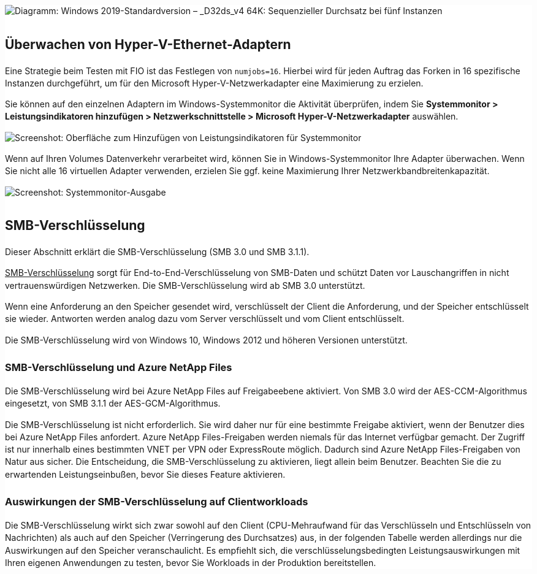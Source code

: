 ![Diagramm: Windows 2019-Standardversion – _D32ds_v4 64K: Sequenzieller Durchsatz bei fünf Instanzen](../media/azure-netapp-files/smb-performance-standard-64k-throughput-5-instances.png)

## <a name="how-to-monitor-hyper-v-ethernet-adapters"></a>Überwachen von Hyper-V-Ethernet-Adaptern  

Eine Strategie beim Testen mit FIO ist das Festlegen von `numjobs=16`. Hierbei wird für jeden Auftrag das Forken in 16 spezifische Instanzen durchgeführt, um für den Microsoft Hyper-V-Netzwerkadapter eine Maximierung zu erzielen.

Sie können auf den einzelnen Adaptern im Windows-Systemmonitor die Aktivität überprüfen, indem Sie **Systemmonitor > Leistungsindikatoren hinzufügen > Netzwerkschnittstelle > Microsoft Hyper-V-Netzwerkadapter** auswählen.

![Screenshot: Oberfläche zum Hinzufügen von Leistungsindikatoren für Systemmonitor](../media/azure-netapp-files/smb-performance-performance-monitor-add-counter.png)

Wenn auf Ihren Volumes Datenverkehr verarbeitet wird, können Sie in Windows-Systemmonitor Ihre Adapter überwachen. Wenn Sie nicht alle 16 virtuellen Adapter verwenden, erzielen Sie ggf. keine Maximierung Ihrer Netzwerkbandbreitenkapazität.

![Screenshot: Systemmonitor-Ausgabe](../media/azure-netapp-files/smb-performance-performance-monitor-output.png)

## <a name="smb-encryption"></a>SMB-Verschlüsselung

Dieser Abschnitt erklärt die SMB-Verschlüsselung (SMB 3.0 und SMB 3.1.1). 

[SMB-Verschlüsselung](/windows-server/storage/file-server/smb-security) sorgt für End-to-End-Verschlüsselung von SMB-Daten und schützt Daten vor Lauschangriffen in nicht vertrauenswürdigen Netzwerken. Die SMB-Verschlüsselung wird ab SMB 3.0 unterstützt. 

Wenn eine Anforderung an den Speicher gesendet wird, verschlüsselt der Client die Anforderung, und der Speicher entschlüsselt sie wieder. Antworten werden analog dazu vom Server verschlüsselt und vom Client entschlüsselt.

Die SMB-Verschlüsselung wird von Windows 10, Windows 2012 und höheren Versionen unterstützt.

### <a name="smb-encryption-and-azure-netapp-files"></a>SMB-Verschlüsselung und Azure NetApp Files

Die SMB-Verschlüsselung wird bei Azure NetApp Files auf Freigabeebene aktiviert. Von SMB 3.0 wird der AES-CCM-Algorithmus eingesetzt, von SMB 3.1.1 der AES-GCM-Algorithmus.

Die SMB-Verschlüsselung ist nicht erforderlich. Sie wird daher nur für eine bestimmte Freigabe aktiviert, wenn der Benutzer dies bei Azure NetApp Files anfordert. Azure NetApp Files-Freigaben werden niemals für das Internet verfügbar gemacht. Der Zugriff ist nur innerhalb eines bestimmten VNET per VPN oder ExpressRoute möglich. Dadurch sind Azure NetApp Files-Freigaben von Natur aus sicher. Die Entscheidung, die SMB-Verschlüsselung zu aktivieren, liegt allein beim Benutzer. Beachten Sie die zu erwartenden Leistungseinbußen, bevor Sie dieses Feature aktivieren.

### <a name="impact-of-smb-encryption-on-client-workloads"></a><a name="smb_encryption_impact"></a>Auswirkungen der SMB-Verschlüsselung auf Clientworkloads

Die SMB-Verschlüsselung wirkt sich zwar sowohl auf den Client (CPU-Mehraufwand für das Verschlüsseln und Entschlüsseln von Nachrichten) als auch auf den Speicher (Verringerung des Durchsatzes) aus, in der folgenden Tabelle werden allerdings nur die Auswirkungen auf den Speicher veranschaulicht. Es empfiehlt sich, die verschlüsselungsbedingten Leistungsauswirkungen mit Ihren eigenen Anwendungen zu testen, bevor Sie Workloads in der Produktion bereitstellen.
